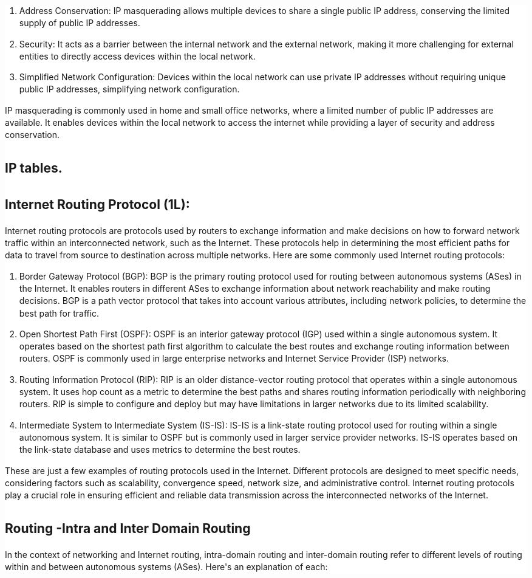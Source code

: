 1. Address Conservation: IP masquerading allows multiple devices to share a single public IP address, conserving the limited supply of public IP addresses.

2. Security: It acts as a barrier between the internal network and the external network, making it more challenging for external entities to directly access devices within the local network.

3. Simplified Network Configuration: Devices within the local network can use private IP addresses without requiring unique public IP addresses, simplifying network configuration.

IP masquerading is commonly used in home and small office networks, where a limited number of public IP addresses are available. It enables devices within the local network to access the internet while providing a layer of security and address conservation.

## IP tables.



## Internet Routing Protocol (1L):

Internet routing protocols are protocols used by routers to exchange information and make decisions on how to forward network traffic within an interconnected network, such as the Internet. These protocols help in determining the most efficient paths for data to travel from source to destination across multiple networks. Here are some commonly used Internet routing protocols:

1. Border Gateway Protocol (BGP): BGP is the primary routing protocol used for routing between autonomous systems (ASes) in the Internet. It enables routers in different ASes to exchange information about network reachability and make routing decisions. BGP is a path vector protocol that takes into account various attributes, including network policies, to determine the best path for traffic.

2. Open Shortest Path First (OSPF): OSPF is an interior gateway protocol (IGP) used within a single autonomous system. It operates based on the shortest path first algorithm to calculate the best routes and exchange routing information between routers. OSPF is commonly used in large enterprise networks and Internet Service Provider (ISP) networks.

3. Routing Information Protocol (RIP): RIP is an older distance-vector routing protocol that operates within a single autonomous system. It uses hop count as a metric to determine the best paths and shares routing information periodically with neighboring routers. RIP is simple to configure and deploy but may have limitations in larger networks due to its limited scalability.

4. Intermediate System to Intermediate System (IS-IS): IS-IS is a link-state routing protocol used for routing within a single autonomous system. It is similar to OSPF but is commonly used in larger service provider networks. IS-IS operates based on the link-state database and uses metrics to determine the best routes.

These are just a few examples of routing protocols used in the Internet. Different protocols are designed to meet specific needs, considering factors such as scalability, convergence speed, network size, and administrative control. Internet routing protocols play a crucial role in ensuring efficient and reliable data transmission across the interconnected networks of the Internet.

## Routing -Intra and Inter Domain Routing

In the context of networking and Internet routing, intra-domain routing and inter-domain routing refer to different levels of routing within and between autonomous systems (ASes). Here's an explanation of each:
